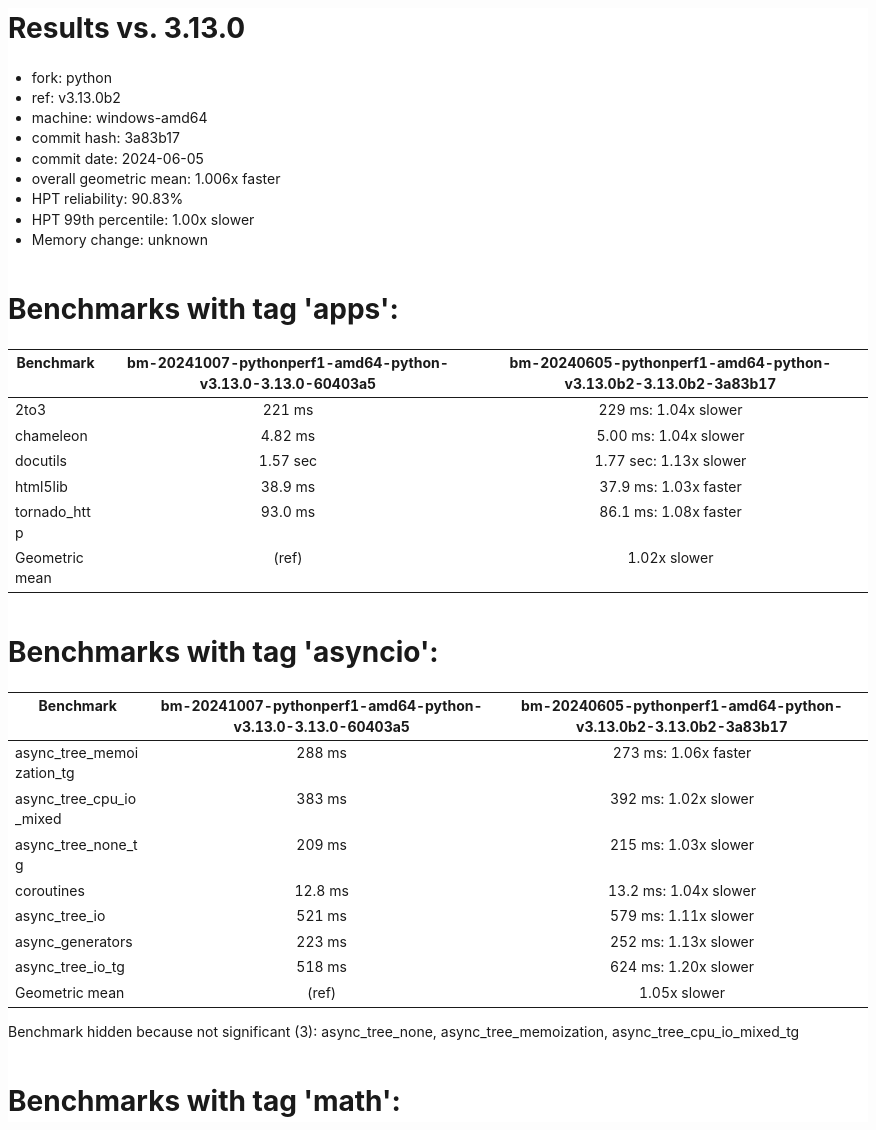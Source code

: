 # Results vs. 3.13.0

- fork: python
- ref: v3.13.0b2
- machine: windows-amd64
- commit hash: 3a83b17
- commit date: 2024-06-05
- overall geometric mean: 1.006x faster
- HPT reliability: 90.83%
- HPT 99th percentile: 1.00x slower
- Memory change: unknown

Benchmarks with tag 'apps':
===========================

| Benchmark      | bm-20241007-pythonperf1-amd64-python-v3.13.0-3.13.0-60403a5 | bm-20240605-pythonperf1-amd64-python-v3.13.0b2-3.13.0b2-3a83b17 |
|----------------|:-----------------------------------------------------------:|:---------------------------------------------------------------:|
| 2to3           | 221 ms                                                      | 229 ms: 1.04x slower                                            |
| chameleon      | 4.82 ms                                                     | 5.00 ms: 1.04x slower                                           |
| docutils       | 1.57 sec                                                    | 1.77 sec: 1.13x slower                                          |
| html5lib       | 38.9 ms                                                     | 37.9 ms: 1.03x faster                                           |
| tornado_http   | 93.0 ms                                                     | 86.1 ms: 1.08x faster                                           |
| Geometric mean | (ref)                                                       | 1.02x slower                                                    |

Benchmarks with tag 'asyncio':
==============================

| Benchmark                 | bm-20241007-pythonperf1-amd64-python-v3.13.0-3.13.0-60403a5 | bm-20240605-pythonperf1-amd64-python-v3.13.0b2-3.13.0b2-3a83b17 |
|---------------------------|:-----------------------------------------------------------:|:---------------------------------------------------------------:|
| async_tree_memoization_tg | 288 ms                                                      | 273 ms: 1.06x faster                                            |
| async_tree_cpu_io_mixed   | 383 ms                                                      | 392 ms: 1.02x slower                                            |
| async_tree_none_tg        | 209 ms                                                      | 215 ms: 1.03x slower                                            |
| coroutines                | 12.8 ms                                                     | 13.2 ms: 1.04x slower                                           |
| async_tree_io             | 521 ms                                                      | 579 ms: 1.11x slower                                            |
| async_generators          | 223 ms                                                      | 252 ms: 1.13x slower                                            |
| async_tree_io_tg          | 518 ms                                                      | 624 ms: 1.20x slower                                            |
| Geometric mean            | (ref)                                                       | 1.05x slower                                                    |

Benchmark hidden because not significant (3): async_tree_none, async_tree_memoization, async_tree_cpu_io_mixed_tg

Benchmarks with tag 'math':
===========================
